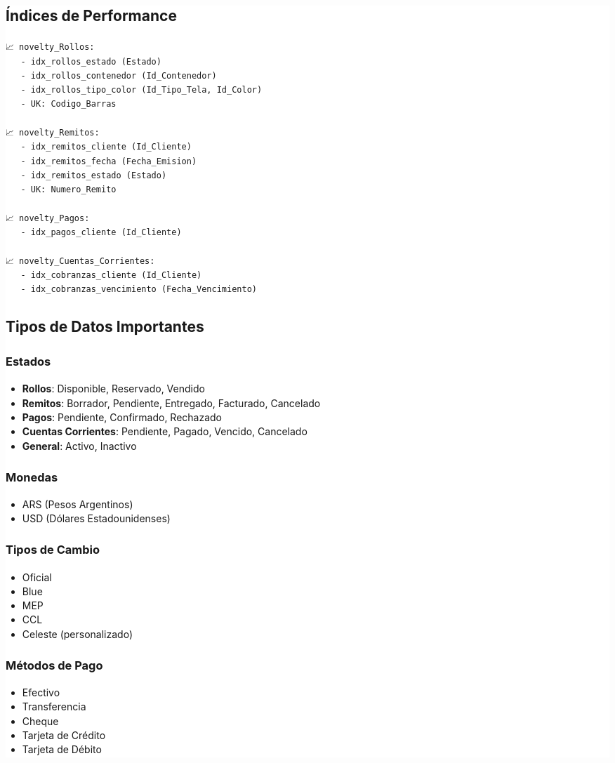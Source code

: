 ## Índices de Performance

```
📈 novelty_Rollos:
   - idx_rollos_estado (Estado)
   - idx_rollos_contenedor (Id_Contenedor)
   - idx_rollos_tipo_color (Id_Tipo_Tela, Id_Color)
   - UK: Codigo_Barras

📈 novelty_Remitos:
   - idx_remitos_cliente (Id_Cliente)
   - idx_remitos_fecha (Fecha_Emision)
   - idx_remitos_estado (Estado)
   - UK: Numero_Remito

📈 novelty_Pagos:
   - idx_pagos_cliente (Id_Cliente)

📈 novelty_Cuentas_Corrientes:
   - idx_cobranzas_cliente (Id_Cliente)
   - idx_cobranzas_vencimiento (Fecha_Vencimiento)
```

## Tipos de Datos Importantes

### Estados
- **Rollos**: Disponible, Reservado, Vendido
- **Remitos**: Borrador, Pendiente, Entregado, Facturado, Cancelado
- **Pagos**: Pendiente, Confirmado, Rechazado
- **Cuentas Corrientes**: Pendiente, Pagado, Vencido, Cancelado
- **General**: Activo, Inactivo

### Monedas
- ARS (Pesos Argentinos)
- USD (Dólares Estadounidenses)

### Tipos de Cambio
- Oficial
- Blue
- MEP
- CCL
- Celeste (personalizado)

### Métodos de Pago
- Efectivo
- Transferencia
- Cheque
- Tarjeta de Crédito
- Tarjeta de Débito
